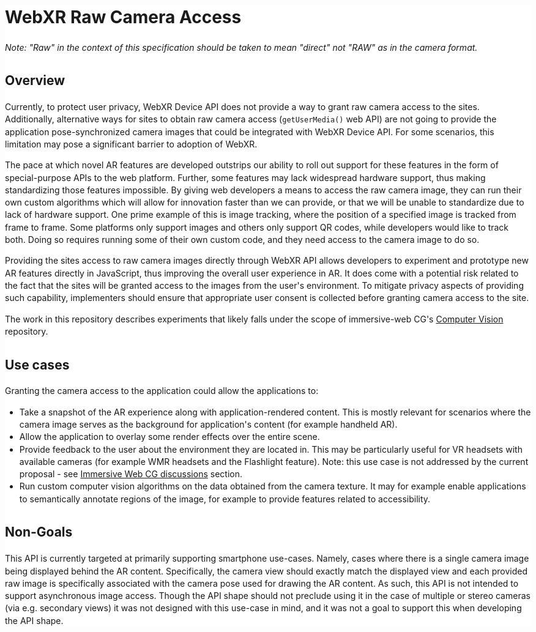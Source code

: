 # WebXR Raw Camera Access

*Note: "Raw" in the context of this specification should be taken to mean "direct" not "RAW" as in the camera format.*

## Overview

Currently, to protect user privacy, WebXR Device API does not provide a way to grant raw camera access to the sites. Additionally, alternative ways for sites to obtain raw camera access (`getUserMedia()` web API) are not going to provide the application pose-synchronized camera images that could be integrated with WebXR Device API. For some scenarios, this limitation may pose a significant barrier to adoption of WebXR.

The pace at which novel AR features are developed outstrips our ability to roll out support for these features in the form of special-purpose APIs to the web platform. Further, some features may lack widespread hardware support, thus making standardizing those features impossible. By giving web developers a means to access the raw camera image, they can run their own custom algorithms which will allow for innovation faster than we can provide, or that we will be unable to standardize due to lack of hardware support. One prime example of this is image tracking, where the position of a specified image is tracked from frame to frame. Some platforms only support images and others only support QR codes, while developers would like to track both. Doing so requires running some of their own custom code, and they need access to the camera image to do so.

Providing the sites access to raw camera images directly through WebXR API allows developers to experiment and prototype new AR features directly in JavaScript, thus improving the overall user experience in AR. It does come with a potential risk related to the fact that the sites will be granted access to the images from the user's environment. To mitigate privacy aspects of providing such capability, implementers should ensure that appropriate user consent is collected before granting camera access to the site.

The work in this repository describes experiments that likely falls under the scope of immersive-web CG's [Computer Vision](https://github.com/immersive-web/computer-vision) repository.

## Use cases

Granting the camera access to the application could allow the applications to:
- Take a snapshot of the AR experience along with application-rendered content. This is mostly relevant for scenarios where the camera image serves as the background for application's content (for example handheld AR).
- Allow the application to overlay some render effects over the entire scene.
- Provide feedback to the user about the environment they are located in. This may be particularly useful for VR headsets with available cameras (for example WMR headsets and the Flashlight feature). Note: this use case is not addressed by the current proposal - see [Immersive Web CG discussions](#Immersive-Web-CG-discussions) section.
- Run custom computer vision algorithms on the data obtained from the camera texture. It may for example enable applications to semantically annotate regions of the image, for example to provide features related to accessibility.

## Non-Goals
This API is currently targeted at primarily supporting smartphone use-cases. Namely, cases where there is a single camera image being displayed behind the AR content. Specifically, the camera view should exactly match the displayed view and each provided raw image is specifically associated with the camera pose used for drawing the AR content. As such, this API is not intended to support asynchronous image access. Though the API shape should not preclude using it in the case of multiple or stereo cameras (via e.g. secondary views) it was not designed with this use-case in mind, and it was not a goal to support this when developing the API shape.
